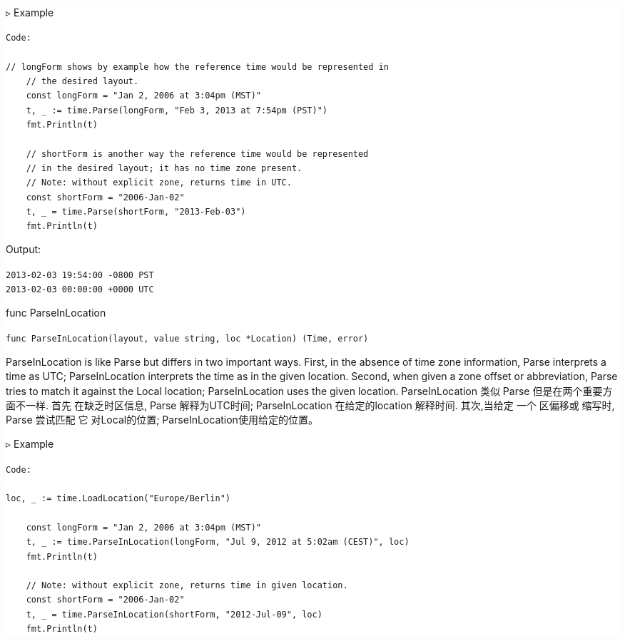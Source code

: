
▹ Example
```golang
Code:

// longForm shows by example how the reference time would be represented in
    // the desired layout.
    const longForm = "Jan 2, 2006 at 3:04pm (MST)"
    t, _ := time.Parse(longForm, "Feb 3, 2013 at 7:54pm (PST)")
    fmt.Println(t)

    // shortForm is another way the reference time would be represented
    // in the desired layout; it has no time zone present.
    // Note: without explicit zone, returns time in UTC.
    const shortForm = "2006-Jan-02"
    t, _ = time.Parse(shortForm, "2013-Feb-03")
    fmt.Println(t)
```
    
Output:

```golang
2013-02-03 19:54:00 -0800 PST
2013-02-03 00:00:00 +0000 UTC
```



func ParseInLocation
```golang
func ParseInLocation(layout, value string, loc *Location) (Time, error)
```
ParseInLocation is like Parse but differs in two important ways. 
First, in the absence of time zone information, Parse interprets a time as UTC;
ParseInLocation interprets the time as in the given location. 
Second, when given a zone offset or abbreviation, Parse tries to match it against the Local location; 
ParseInLocation uses the given location.
ParseInLocation 类似 Parse 但是在两个重要方面不一样.
首先  在缺乏时区信息, Parse 解释为UTC时间;
ParseInLocation 在给定的location 解释时间.
其次,当给定 一个 区偏移或 缩写时, Parse 尝试匹配 它 对Local的位置;
ParseInLocation使用给定的位置。

▹ Example
```golang
Code:

loc, _ := time.LoadLocation("Europe/Berlin")

    const longForm = "Jan 2, 2006 at 3:04pm (MST)"
    t, _ := time.ParseInLocation(longForm, "Jul 9, 2012 at 5:02am (CEST)", loc)
    fmt.Println(t)

    // Note: without explicit zone, returns time in given location.
    const shortForm = "2006-Jan-02"
    t, _ = time.ParseInLocation(shortForm, "2012-Jul-09", loc)
    fmt.Println(t)
```
    
